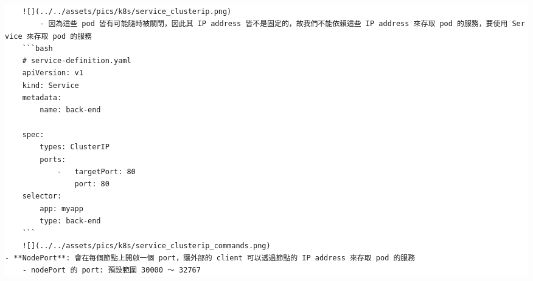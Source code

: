         ![](../../assets/pics/k8s/service_clusterip.png)
            - 因為這些 pod 皆有可能隨時被關閉，因此其 IP address 皆不是固定的，故我們不能依賴這些 IP address 來存取 pod 的服務，要使用 Service 來存取 pod 的服務
        ```bash
        # service-definition.yaml
        apiVersion: v1
        kind: Service
        metadata:
            name: back-end
        
        spec:
            types: ClusterIP
            ports:
                -   targetPort: 80
                    port: 80
        selector:
            app: myapp
            type: back-end
        ```
        ![](../../assets/pics/k8s/service_clusterip_commands.png)
    - **NodePort**: 會在每個節點上開啟一個 port，讓外部的 client 可以透過節點的 IP address 來存取 pod 的服務
        - nodePort 的 port: 預設範圍 30000 ～ 32767